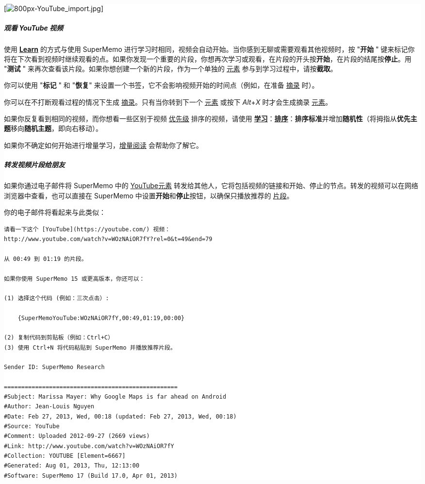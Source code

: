 [![800px-YouTube_import.jpg](http://super-memory.com/help/images/f/f9/YouTube_import.jpg)]

##### 观看 YouTube 视频

使用 [**Learn**](http://super-memory.com/help/learn.htm) 的方式与使用 SuperMemo 进行学习时相同，视频会自动开始。当你感到无聊或需要观看其他视频时，按 "**开始** " 键来标记你将在下次看到视频时继续观看的点。如果你发现一个重要的片段，你想再次学习或观看，在片段的开头按**开始**，在片段的结尾按**停止**。用 "**测试** " 来再次查看该片段。如果你想创建一个新的片段，作为一个单独的 [元素](http://super-memory.com/help/g.htm#Element) 参与到学习过程中，请按**截取**。

你可以使用 "**标记** " 和 "**恢复**" 来设置一个书签，它不会影响视频开始的时间点（例如，在准备 [摘录](http://super-memory.com/help/g.htm#Extract) 时）。

你可以在不打断观看过程的情况下生成 [摘录](http://super-memory.com/help/g.htm#Extract)。只有当你转到下一个 [元素](http://super-memory.com/help/g.htm#Element) 或按下 _Alt_+_X_ 时才会生成摘录 [元素](http://super-memory.com/help/g.htm#Element)。

如果你反复看到相同的视频，而你想看一些区别于视频 [优先级](http://super-memory.com/help/g.htm#Priority) 排序的视频，请使用 [**学习**](http://super-memory.com/help/learnmenu.htm)：[**排序**](http://super-memory.com/help/learnmenu.htm#Sorting)：**排序标准**并增加**随机性**（将拇指从**优先主题**移向**随机主题**，即向右移动）。

如果你不确定如何开始进行增量学习，[增量阅读](http://super-memory.com/help/g.htm#Incremental_reading) 会帮助你了解它。

##### 转发视频片段给朋友

如果你通过电子邮件将 SuperMemo 中的 [YouTube](https://youtube.com/)[元素](http://super-memory.com/help/g.htm#Element) 转发给其他人，它将包括视频的链接和开始、停止的节点。转发的视频可以在网络浏览器中查看，也可以直接在 SuperMemo 中设置**开始**和**停止**按钮，以确保只播放推荐的 [片段](http://super-memory.com/help/g.htm#Element)。

你的电子邮件将看起来与此类似：

```
请看一下这个 [YouTube](https://youtube.com/) 视频：
http://www.youtube.com/watch?v=WOzNAiOR7fY?rel=0&t=49&end=79

从 00:49 到 01:19 的片段。

如果你使用 SuperMemo 15 或更高版本，你还可以：

(1) 选择这个代码 (例如：三次点击）:

	{SuperMemoYouTube:WOzNAiOR7fY,00:49,01:19,00:00}

(2) 复制代码到剪贴板（例如：Ctrl+C）
(3) 使用 Ctrl+N 将代码粘贴到 SuperMemo 并播放推荐片段。

Sender ID: SuperMemo Research

==================================================
#Subject: Marissa Mayer: Why Google Maps is far ahead on Android
#Author: Jean-Louis Nguyen
#Date: Feb 27, 2013, Wed, 00:18 (updated: Feb 27, 2013, Wed, 00:18)
#Source: YouTube
#Comment: Uploaded 2012-09-27 (2669 views)
#Link: http://www.youtube.com/watch?v=WOzNAiOR7fY
#Collection: YOUTUBE [Element=6667]
#Generated: Aug 01, 2013, Thu, 12:13:00
#Software: SuperMemo 17 (Build 17.0, Apr 01, 2013)
```
